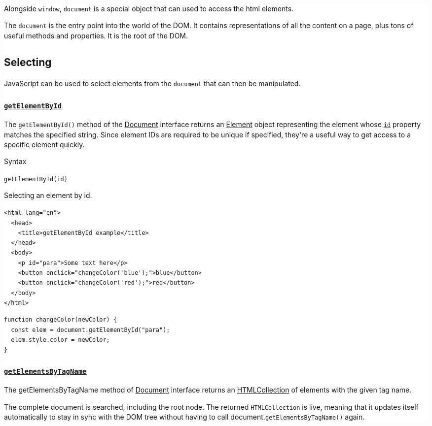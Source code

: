 Alongside `window`, `document` is a special object that can used to access the html elements.

The `document` is the entry point into the world of the DOM. It contains representations of all the content on a page, plus tons of useful methods and properties. It is the root of the DOM.

## Selecting
JavaScript can be used to select elements from the `document` that can then be manipulated.

### [`getElementById`](https://developer.mozilla.org/en-US/docs/Web/API/Document/getElementById)
The `getElementById()` method of the [Document](https://developer.mozilla.org/en-US/docs/Web/API/Document) interface returns an [Element](https://developer.mozilla.org/en-US/docs/Web/API/Element) object representing the element whose [`id`](https://developer.mozilla.org/en-US/docs/Web/API/Element/id) property matches the specified string. Since element IDs are required to be unique if specified, they're a useful way to get access to a specific element quickly.

Syntax
```
getElementById(id)
```

Selecting an element by id.
```
<html lang="en">
  <head>
    <title>getElementById example</title>
  </head>
  <body>
    <p id="para">Some text here</p>
    <button onclick="changeColor('blue');">blue</button>
    <button onclick="changeColor('red');">red</button>
  </body>
</html>

```

```
function changeColor(newColor) {
  const elem = document.getElementById("para");
  elem.style.color = newColor;
}

```

### [`getElementsByTagName`](https://developer.mozilla.org/en-US/docs/Web/API/Element/getElementsByTagName) 
 The getElementsByTagName method of [Document](https://developer.mozilla.org/en-US/docs/Web/API/Document) interface returns an [HTMLCollection](https://developer.mozilla.org/en-US/docs/Web/API/HTMLCollection) of elements with the given tag name.

The complete document is searched, including the root node. The returned `HTMLCollection` is live, meaning that it updates itself automatically to stay in sync with the DOM tree without having to call document.`getElementsByTagName()` again. 

